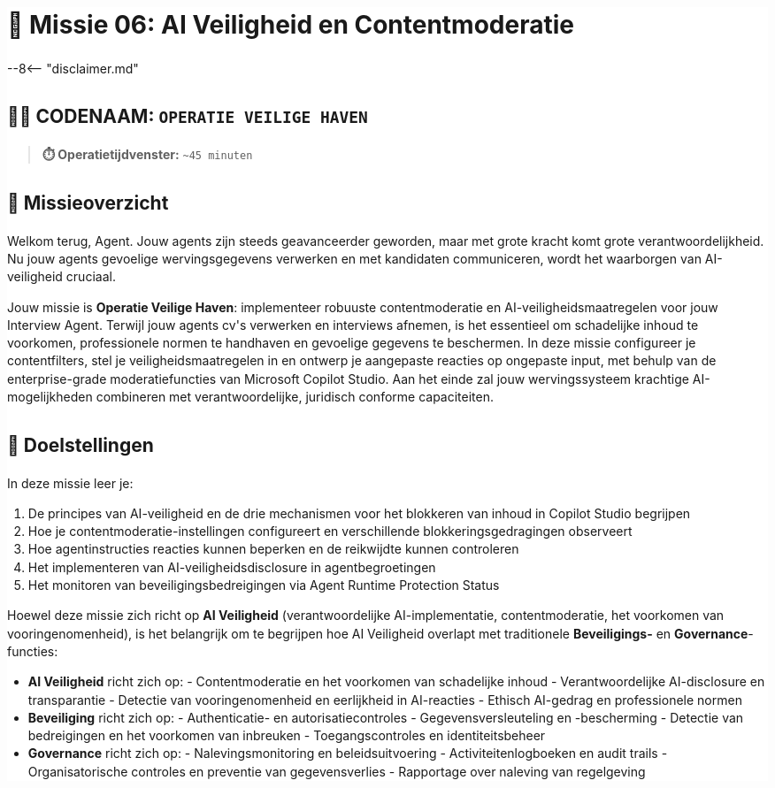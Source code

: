 
# 🚨 Missie 06: AI Veiligheid en Contentmoderatie

--8<-- "disclaimer.md"

## 🕵️‍♂️ CODENAAM: `OPERATIE VEILIGE HAVEN`

> **⏱️ Operatietijdvenster:** `~45 minuten`

## 🎯 Missieoverzicht

Welkom terug, Agent. Jouw agents zijn steeds geavanceerder geworden, maar met grote kracht komt grote verantwoordelijkheid. Nu jouw agents gevoelige wervingsgegevens verwerken en met kandidaten communiceren, wordt het waarborgen van AI-veiligheid cruciaal.

Jouw missie is **Operatie Veilige Haven**: implementeer robuuste contentmoderatie en AI-veiligheidsmaatregelen voor jouw Interview Agent. Terwijl jouw agents cv's verwerken en interviews afnemen, is het essentieel om schadelijke inhoud te voorkomen, professionele normen te handhaven en gevoelige gegevens te beschermen. In deze missie configureer je contentfilters, stel je veiligheidsmaatregelen in en ontwerp je aangepaste reacties op ongepaste input, met behulp van de enterprise-grade moderatiefuncties van Microsoft Copilot Studio. Aan het einde zal jouw wervingssysteem krachtige AI-mogelijkheden combineren met verantwoordelijke, juridisch conforme capaciteiten.

## 🔎 Doelstellingen

In deze missie leer je:

1. De principes van AI-veiligheid en de drie mechanismen voor het blokkeren van inhoud in Copilot Studio begrijpen
1. Hoe je contentmoderatie-instellingen configureert en verschillende blokkeringsgedragingen observeert
1. Hoe agentinstructies reacties kunnen beperken en de reikwijdte kunnen controleren
1. Het implementeren van AI-veiligheidsdisclosure in agentbegroetingen
1. Het monitoren van beveiligingsbedreigingen via Agent Runtime Protection Status

Hoewel deze missie zich richt op **AI Veiligheid** (verantwoordelijke AI-implementatie, contentmoderatie, het voorkomen van vooringenomenheid), is het belangrijk om te begrijpen hoe AI Veiligheid overlapt met traditionele **Beveiligings-** en **Governance**-functies:

- **AI Veiligheid** richt zich op:
      - Contentmoderatie en het voorkomen van schadelijke inhoud
      - Verantwoordelijke AI-disclosure en transparantie
      - Detectie van vooringenomenheid en eerlijkheid in AI-reacties
      - Ethisch AI-gedrag en professionele normen
- **Beveiliging** richt zich op:
      - Authenticatie- en autorisatiecontroles
      - Gegevensversleuteling en -bescherming
      - Detectie van bedreigingen en het voorkomen van inbreuken
      - Toegangscontroles en identiteitsbeheer
- **Governance** richt zich op:
      - Nalevingsmonitoring en beleidsuitvoering
      - Activiteitenlogboeken en audit trails
      - Organisatorische controles en preventie van gegevensverlies
      - Rapportage over naleving van regelgeving
